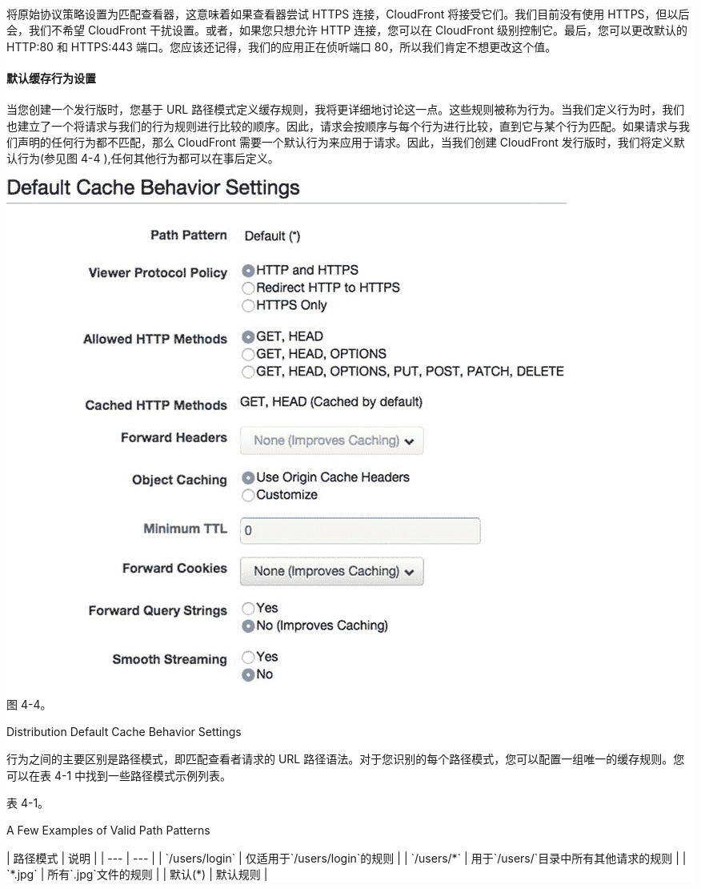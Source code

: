 将原始协议策略设置为匹配查看器，这意味着如果查看器尝试 HTTPS 连接，CloudFront 将接受它们。我们目前没有使用 HTTPS，但以后会，我们不希望 CloudFront 干扰设置。或者，如果您只想允许 HTTP 连接，您可以在 CloudFront 级别控制它。最后，您可以更改默认的 HTTP:80 和 HTTPS:443 端口。您应该还记得，我们的应用正在侦听端口 80，所以我们肯定不想更改这个值。

#### 默认缓存行为设置

当您创建一个发行版时，您基于 URL 路径模式定义缓存规则，我将更详细地讨论这一点。这些规则被称为行为。当我们定义行为时，我们也建立了一个将请求与我们的行为规则进行比较的顺序。因此，请求会按顺序与每个行为进行比较，直到它与某个行为匹配。如果请求与我们声明的任何行为都不匹配，那么 CloudFront 需要一个默认行为来应用于请求。因此，当我们创建 CloudFront 发行版时，我们将定义默认行为(参见图 4-4 ),任何其他行为都可以在事后定义。

![A978-1-4842-0653-9_4_Fig4_HTML.jpg](img/A978-1-4842-0653-9_4_Fig4_HTML.jpg)

图 4-4。

Distribution Default Cache Behavior Settings

行为之间的主要区别是路径模式，即匹配查看者请求的 URL 路径语法。对于您识别的每个路径模式，您可以配置一组唯一的缓存规则。您可以在表 4-1 中找到一些路径模式示例列表。

表 4-1。

A Few Examples of Valid Path Patterns

<colgroup><col> <col></colgroup> 
| 路径模式 | 说明 |
| --- | --- |
| `/users/login` | 仅适用于`/users/login`的规则 |
| `/users/*` | 用于`/users/`目录中所有其他请求的规则 |
| `*.jpg` | 所有`.jpg`文件的规则 |
| 默认(*) | 默认规则 |
